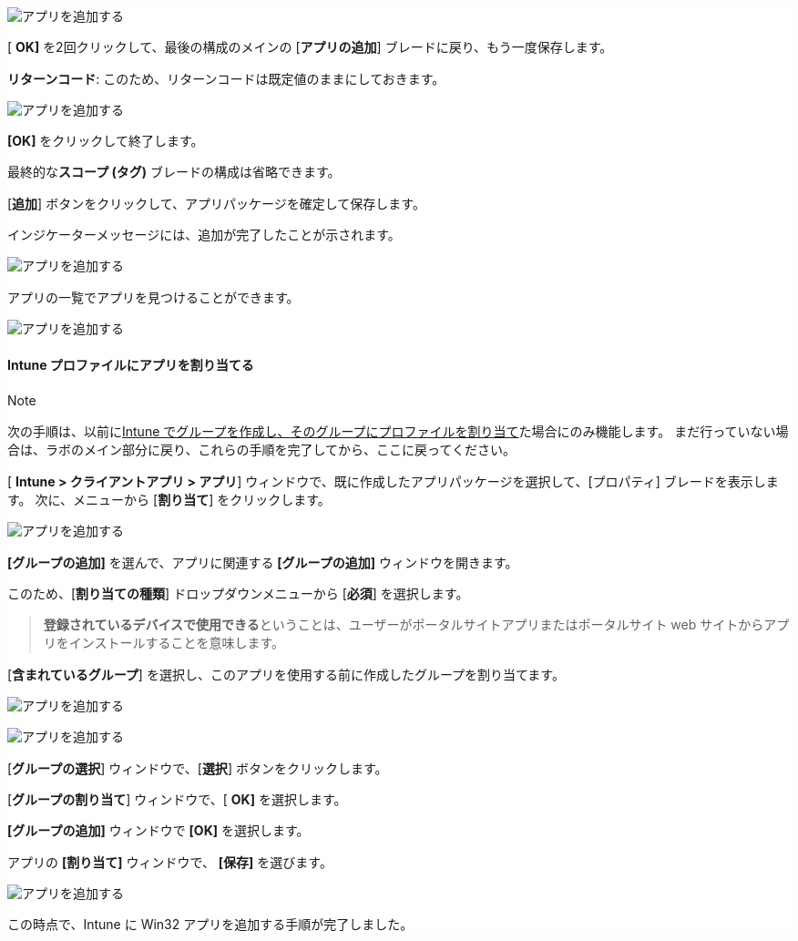 ![アプリを追加する](images/app09.png)

[ **OK]** を2回クリックして、最後の構成のメインの [**アプリの追加**] ブレードに戻り、もう一度保存します。

**リターンコード**: このため、リターンコードは既定値のままにしておきます。

![アプリを追加する](images/app10.png)

**[OK]** をクリックして終了します。

最終的な**スコープ (タグ)** ブレードの構成は省略できます。

[**追加**] ボタンをクリックして、アプリパッケージを確定して保存します。

インジケーターメッセージには、追加が完了したことが示されます。

![アプリを追加する](images/app11.png)

アプリの一覧でアプリを見つけることができます。

![アプリを追加する](images/app12.png)

#### <a name="assign-the-app-to-your-intune-profile"></a>Intune プロファイルにアプリを割り当てる

> [!NOTE]
> 次の手順は、以前に[Intune でグループを作成し、そのグループにプロファイルを割り当て](#assign-the-profile)た場合にのみ機能します。  まだ行っていない場合は、ラボのメイン部分に戻り、これらの手順を完了してから、ここに戻ってください。

[ **Intune > クライアントアプリ > アプリ**] ウィンドウで、既に作成したアプリパッケージを選択して、[プロパティ] ブレードを表示します。  次に、メニューから [**割り当て**] をクリックします。

![アプリを追加する](images/app13.png)

**[グループの追加]** を選んで、アプリに関連する **[グループの追加]** ウィンドウを開きます。

このため、[**割り当ての種類**] ドロップダウンメニューから [**必須**] を選択します。

> **登録されているデバイスで使用できる**ということは、ユーザーがポータルサイトアプリまたはポータルサイト web サイトからアプリをインストールすることを意味します。

[**含まれているグループ**] を選択し、このアプリを使用する前に作成したグループを割り当てます。

![アプリを追加する](images/app14.png)

![アプリを追加する](images/app15.png)

[**グループの選択**] ウィンドウで、[**選択**] ボタンをクリックします。

[**グループの割り当て**] ウィンドウで、[ **OK]** を選択します。

**[グループの追加]** ウィンドウで **[OK]** を選択します。

アプリの **[割り当て]** ウィンドウで、 **[保存]** を選びます。

![アプリを追加する](images/app16.png)

この時点で、Intune に Win32 アプリを追加する手順が完了しました。
